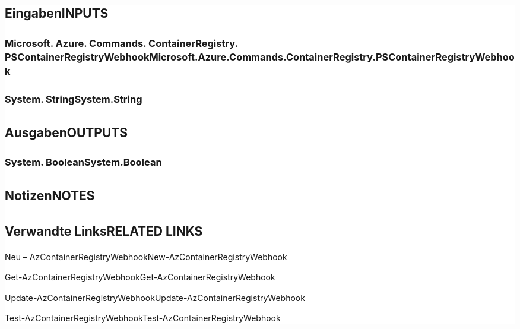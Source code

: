 ## <span data-ttu-id="19dc5-136">Eingaben</span><span class="sxs-lookup"><span data-stu-id="19dc5-136">INPUTS</span></span>

### <span data-ttu-id="19dc5-137">Microsoft. Azure. Commands. ContainerRegistry. PSContainerRegistryWebhook</span><span class="sxs-lookup"><span data-stu-id="19dc5-137">Microsoft.Azure.Commands.ContainerRegistry.PSContainerRegistryWebhook</span></span>

### <span data-ttu-id="19dc5-138">System. String</span><span class="sxs-lookup"><span data-stu-id="19dc5-138">System.String</span></span>

## <span data-ttu-id="19dc5-139">Ausgaben</span><span class="sxs-lookup"><span data-stu-id="19dc5-139">OUTPUTS</span></span>

### <span data-ttu-id="19dc5-140">System. Boolean</span><span class="sxs-lookup"><span data-stu-id="19dc5-140">System.Boolean</span></span>

## <span data-ttu-id="19dc5-141">Notizen</span><span class="sxs-lookup"><span data-stu-id="19dc5-141">NOTES</span></span>

## <span data-ttu-id="19dc5-142">Verwandte Links</span><span class="sxs-lookup"><span data-stu-id="19dc5-142">RELATED LINKS</span></span>

[<span data-ttu-id="19dc5-143">Neu – AzContainerRegistryWebhook</span><span class="sxs-lookup"><span data-stu-id="19dc5-143">New-AzContainerRegistryWebhook</span></span>](New-AzContainerRegistryWebhook.md)

[<span data-ttu-id="19dc5-144">Get-AzContainerRegistryWebhook</span><span class="sxs-lookup"><span data-stu-id="19dc5-144">Get-AzContainerRegistryWebhook</span></span>](Get-AzContainerRegistryWebhook.md)

[<span data-ttu-id="19dc5-145">Update-AzContainerRegistryWebhook</span><span class="sxs-lookup"><span data-stu-id="19dc5-145">Update-AzContainerRegistryWebhook</span></span>](Update-AzContainerRegistryWebhook.md)

[<span data-ttu-id="19dc5-146">Test-AzContainerRegistryWebhook</span><span class="sxs-lookup"><span data-stu-id="19dc5-146">Test-AzContainerRegistryWebhook</span></span>](Test-AzContainerRegistryWebhook.md)